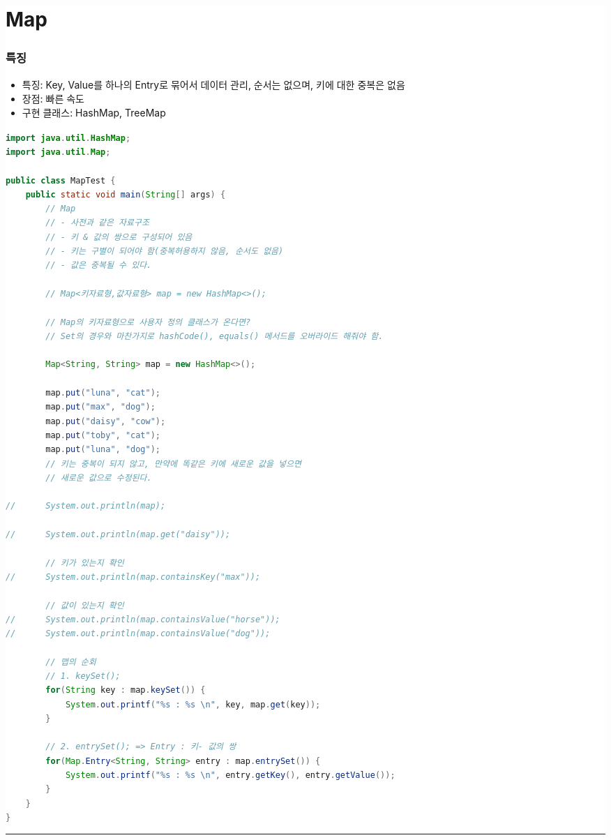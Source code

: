 # Map

### 특징

- 특징: Key, Value를 하나의 Entry로 묶어서 데이터 관리, 순서는 없으며, 키에 대한 중복은 없음
- 장점: 빠른 속도
- 구현 클래스: HashMap, TreeMap

```java
import java.util.HashMap;
import java.util.Map;

public class MapTest {
	public static void main(String[] args) {
		// Map
		// - 사전과 같은 자료구조
		// - 키 & 값의 쌍으로 구성되어 있음
		// - 키는 구별이 되어야 함(중복허용하지 않음, 순서도 없음)
		// - 값은 중복될 수 있다.
		
		// Map<키자료형,값자료형> map = new HashMap<>();
		
		// Map의 키자료형으로 사용자 정의 클래스가 온다면?
		// Set의 경우와 마찬가지로 hashCode(), equals() 메서드를 오버라이드 해줘야 함.
		
		Map<String, String> map = new HashMap<>();
		
		map.put("luna", "cat");
		map.put("max", "dog");
		map.put("daisy", "cow");
		map.put("toby", "cat");
		map.put("luna", "dog");
		// 키는 중복이 되지 않고, 만약에 똑같은 키에 새로운 값을 넣으면
		// 새로운 값으로 수정된다.
		
//		System.out.println(map);
		
//		System.out.println(map.get("daisy"));
		
		// 키가 있는지 확인
//		System.out.println(map.containsKey("max"));
		
		// 값이 있는지 확인
//		System.out.println(map.containsValue("horse"));
//		System.out.println(map.containsValue("dog"));
		
		// 맵의 순회
		// 1. keySet();
		for(String key : map.keySet()) {
			System.out.printf("%s : %s \n", key, map.get(key));
		}
		
		// 2. entrySet(); => Entry : 키- 값의 쌍
		for(Map.Entry<String, String> entry : map.entrySet()) {
			System.out.printf("%s : %s \n", entry.getKey(), entry.getValue());
		}
	}
}

```

---